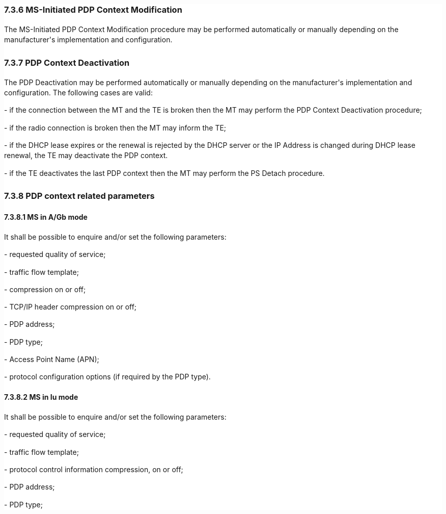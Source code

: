 ### 7.3.6 MS-Initiated PDP Context Modification

The MS-Initiated PDP Context Modification procedure may be performed
automatically or manually depending on the manufacturer's implementation
and configuration.

### 7.3.7 PDP Context Deactivation

The PDP Deactivation may be performed automatically or manually
depending on the manufacturer's implementation and configuration. The
following cases are valid:

\- if the connection between the MT and the TE is broken then the MT may
perform the PDP Context Deactivation procedure;

\- if the radio connection is broken then the MT may inform the TE;

\- if the DHCP lease expires or the renewal is rejected by the DHCP
server or the IP Address is changed during DHCP lease renewal, the TE
may deactivate the PDP context.

\- if the TE deactivates the last PDP context then the MT may perform
the PS Detach procedure.

### 7.3.8 PDP context related parameters

#### 7.3.8.1 MS in A/Gb mode

It shall be possible to enquire and/or set the following parameters:

\- requested quality of service;

\- traffic flow template;

\- compression on or off;

\- TCP/IP header compression on or off;

\- PDP address;

\- PDP type;

\- Access Point Name (APN);

\- protocol configuration options (if required by the PDP type).

#### 7.3.8.2 MS in Iu mode

It shall be possible to enquire and/or set the following parameters:

\- requested quality of service;

\- traffic flow template;

\- protocol control information compression, on or off;

\- PDP address;

\- PDP type;
